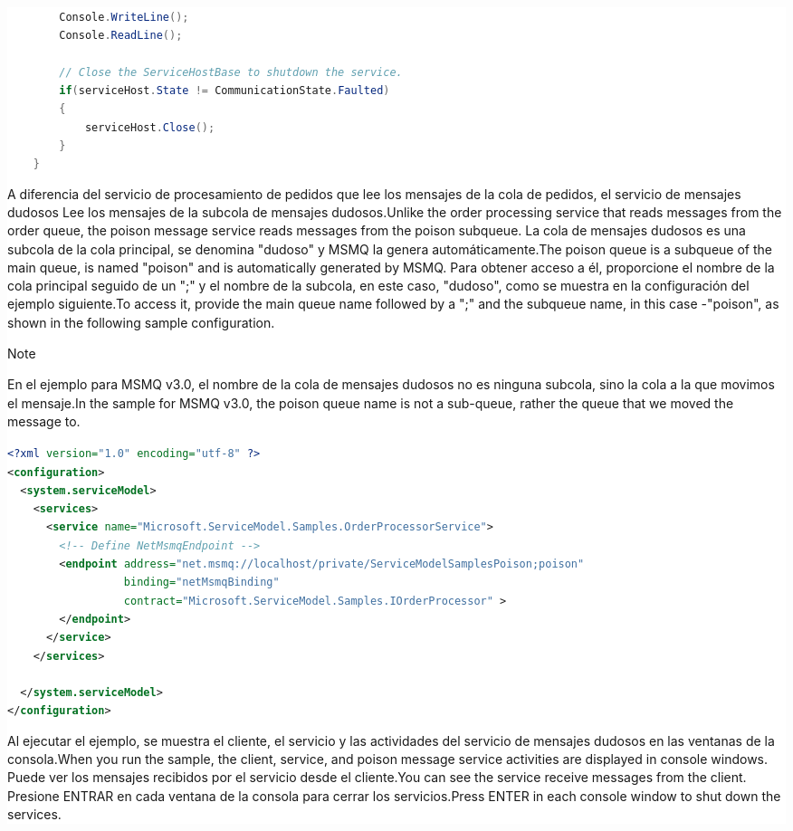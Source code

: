 ```csharp
        Console.WriteLine();
        Console.ReadLine();

        // Close the ServiceHostBase to shutdown the service.
        if(serviceHost.State != CommunicationState.Faulted)
        {
            serviceHost.Close();
        }
    }
```

 <span data-ttu-id="a16c1-161">A diferencia del servicio de procesamiento de pedidos que lee los mensajes de la cola de pedidos, el servicio de mensajes dudosos Lee los mensajes de la subcola de mensajes dudosos.</span><span class="sxs-lookup"><span data-stu-id="a16c1-161">Unlike the order processing service that reads messages from the order queue, the poison message service reads messages from the poison subqueue.</span></span> <span data-ttu-id="a16c1-162">La cola de mensajes dudosos es una subcola de la cola principal, se denomina "dudoso" y MSMQ la genera automáticamente.</span><span class="sxs-lookup"><span data-stu-id="a16c1-162">The poison queue is a subqueue of the main queue, is named "poison" and is automatically generated by MSMQ.</span></span> <span data-ttu-id="a16c1-163">Para obtener acceso a él, proporcione el nombre de la cola principal seguido de un ";" y el nombre de la subcola, en este caso, "dudoso", como se muestra en la configuración del ejemplo siguiente.</span><span class="sxs-lookup"><span data-stu-id="a16c1-163">To access it, provide the main queue name followed by a ";" and the subqueue name, in this case -"poison", as shown in the following sample configuration.</span></span>

> [!NOTE]
> <span data-ttu-id="a16c1-164">En el ejemplo para MSMQ v3.0, el nombre de la cola de mensajes dudosos no es ninguna subcola, sino la cola a la que movimos el mensaje.</span><span class="sxs-lookup"><span data-stu-id="a16c1-164">In the sample for MSMQ v3.0, the poison queue name is not a sub-queue, rather the queue that we moved the message to.</span></span>

```xml
<?xml version="1.0" encoding="utf-8" ?>
<configuration>
  <system.serviceModel>
    <services>
      <service name="Microsoft.ServiceModel.Samples.OrderProcessorService">
        <!-- Define NetMsmqEndpoint -->
        <endpoint address="net.msmq://localhost/private/ServiceModelSamplesPoison;poison"
                  binding="netMsmqBinding"
                  contract="Microsoft.ServiceModel.Samples.IOrderProcessor" >
        </endpoint>
      </service>
    </services>

  </system.serviceModel>
</configuration>
```

 <span data-ttu-id="a16c1-165">Al ejecutar el ejemplo, se muestra el cliente, el servicio y las actividades del servicio de mensajes dudosos en las ventanas de la consola.</span><span class="sxs-lookup"><span data-stu-id="a16c1-165">When you run the sample, the client, service, and poison message service activities are displayed in console windows.</span></span> <span data-ttu-id="a16c1-166">Puede ver los mensajes recibidos por el servicio desde el cliente.</span><span class="sxs-lookup"><span data-stu-id="a16c1-166">You can see the service receive messages from the client.</span></span> <span data-ttu-id="a16c1-167">Presione ENTRAR en cada ventana de la consola para cerrar los servicios.</span><span class="sxs-lookup"><span data-stu-id="a16c1-167">Press ENTER in each console window to shut down the services.</span></span>
